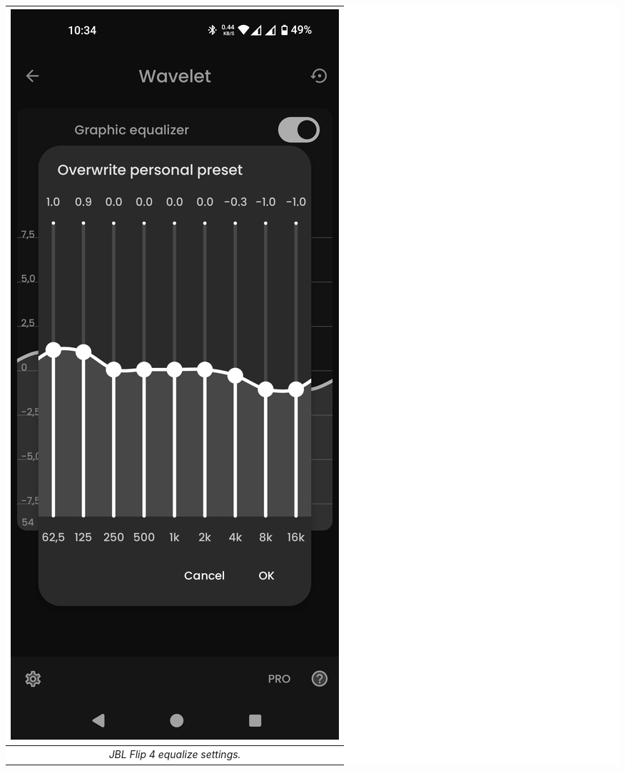 
| ![JBL Flip 4 EQ settings](/assets/jbl%20flip%20equalizer%20wavelet.png) | 
|:--:| 
| *JBL Flip 4 equalize settings.* |
